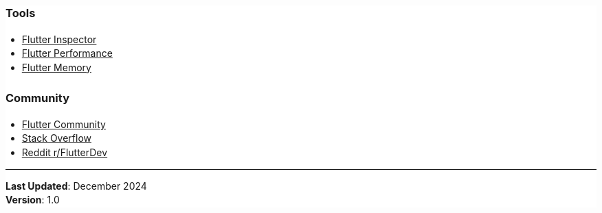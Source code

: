 ### Tools
- [Flutter Inspector](https://docs.flutter.dev/development/tools/devtools/inspector)
- [Flutter Performance](https://docs.flutter.dev/development/tools/devtools/performance)
- [Flutter Memory](https://docs.flutter.dev/development/tools/devtools/memory)

### Community
- [Flutter Community](https://flutter.dev/community)
- [Stack Overflow](https://stackoverflow.com/questions/tagged/flutter)
- [Reddit r/FlutterDev](https://www.reddit.com/r/FlutterDev/)

---

**Last Updated**: December 2024  
**Version**: 1.0 